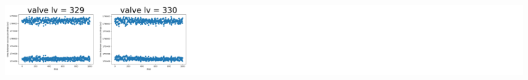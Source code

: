 <img src="plots/10-21-02-09-22-valve_level=329.png" width=150px>
<img src="plots/10-21-02-09-22-valve_level=330.png" width=150px>